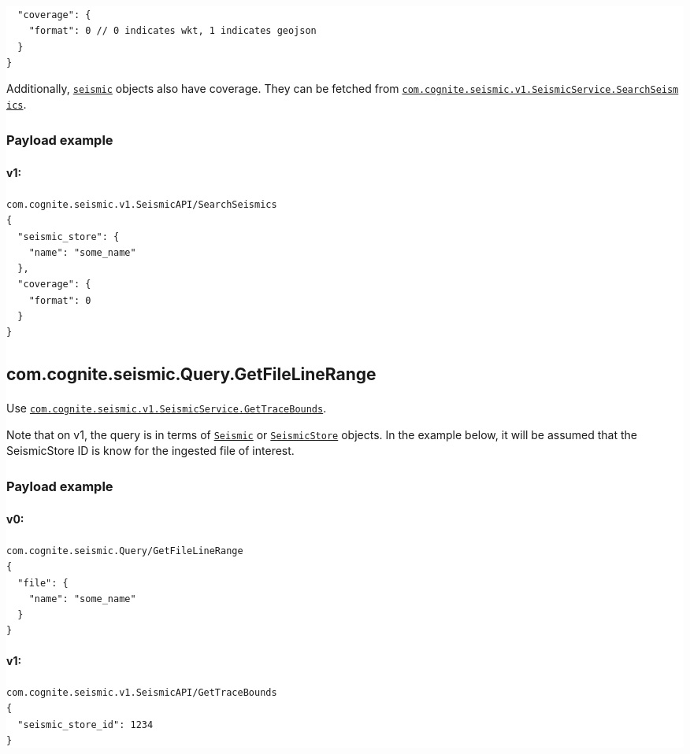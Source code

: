 ```
  "coverage": {
    "format": 0 // 0 indicates wkt, 1 indicates geojson
  }
}
```

Additionally, [`seismic`](https://docs.cognite.com/dev/guides/sdk/seismic/api/v1/#com.cognite.seismic.v1.Seismic) objects also have coverage. They can be fetched from [`com.cognite.seismic.v1.SeismicService.SearchSeismics`](https://docs.cognite.com/dev/guides/sdk/seismic/api/v1/#seismicapi).

### Payload example
#### v1:
```
com.cognite.seismic.v1.SeismicAPI/SearchSeismics
{
  "seismic_store": {
    "name": "some_name"
  },
  "coverage": {
    "format": 0
  }
}
```

## com.cognite.seismic.Query.GetFileLineRange
Use [`com.cognite.seismic.v1.SeismicService.GetTraceBounds`](https://docs.cognite.com/dev/guides/sdk/seismic/api/v1/#seismicapi).

Note that on v1, the query is in terms of [`Seismic`](https://docs.cognite.com/dev/guides/sdk/seismic/api/v1/#com.cognite.seismic.v1.Seismic) or [`SeismicStore`](https://docs.cognite.com/dev/guides/sdk/seismic/api/v1/#com.cognite.seismic.v1.SeismicStore) objects. In the example below, it will be assumed that the SeismicStore ID is know for the ingested file of interest.

### Payload example
#### v0:
```
com.cognite.seismic.Query/GetFileLineRange
{
  "file": {
    "name": "some_name"
  }
}
```
#### v1:
```
com.cognite.seismic.v1.SeismicAPI/GetTraceBounds
{
  "seismic_store_id": 1234
}
```
